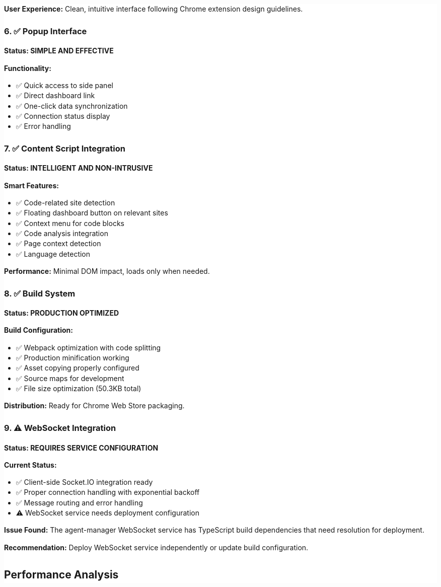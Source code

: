 **User Experience:** Clean, intuitive interface following Chrome extension design guidelines.

### 6. ✅ Popup Interface
**Status: SIMPLE AND EFFECTIVE**

**Functionality:**
- ✅ Quick access to side panel
- ✅ Direct dashboard link
- ✅ One-click data synchronization
- ✅ Connection status display
- ✅ Error handling

### 7. ✅ Content Script Integration
**Status: INTELLIGENT AND NON-INTRUSIVE**

**Smart Features:**
- ✅ Code-related site detection
- ✅ Floating dashboard button on relevant sites
- ✅ Context menu for code blocks
- ✅ Code analysis integration
- ✅ Page context detection
- ✅ Language detection

**Performance:** Minimal DOM impact, loads only when needed.

### 8. ✅ Build System
**Status: PRODUCTION OPTIMIZED**

**Build Configuration:**
- ✅ Webpack optimization with code splitting
- ✅ Production minification working
- ✅ Asset copying properly configured
- ✅ Source maps for development
- ✅ File size optimization (50.3KB total)

**Distribution:** Ready for Chrome Web Store packaging.

### 9. ⚠️ WebSocket Integration
**Status: REQUIRES SERVICE CONFIGURATION**

**Current Status:**
- ✅ Client-side Socket.IO integration ready
- ✅ Proper connection handling with exponential backoff
- ✅ Message routing and error handling
- ⚠️ WebSocket service needs deployment configuration

**Issue Found:** The agent-manager WebSocket service has TypeScript build dependencies that need resolution for deployment.

**Recommendation:** Deploy WebSocket service independently or update build configuration.

## Performance Analysis
